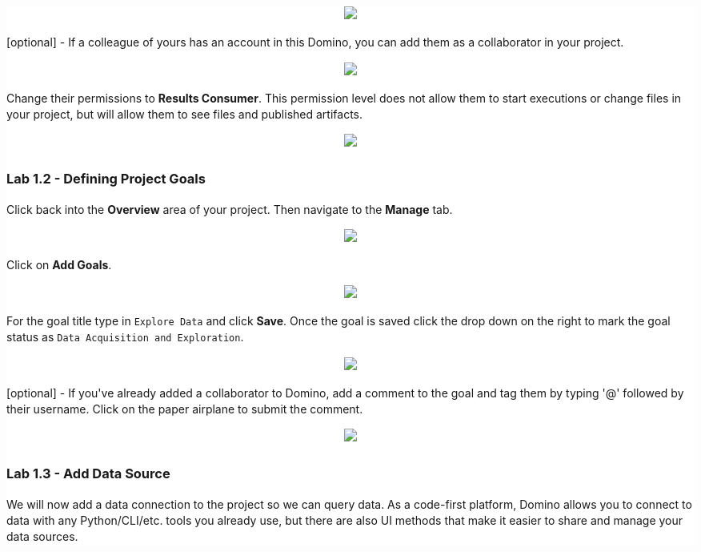 <p align="center">
<img src = readme_images/ProjectVisibility.png width="800">
</p>

[optional] - If a colleague of yours has an account in this Domino, you can add them as a collaborator in your project. 

<p align="center">
<img src = readme_images/AddCollaborator.png width="800">
</p>

Change their permissions to **Results Consumer**. This permission level does not allow them to start executions or change files in your project, but will allow them to see files and published artifacts.

<p align="center">
<img src = readme_images/ResultsConsumer.png width="800">
</p>

### Lab 1.2 - Defining Project Goals

Click back into the **Overview** area of your project. Then navigate to the **Manage** tab.

<p align="center">
<img src = readme_images/Overview.png width="800">
</p>

Click on **Add Goals**.

<p align="center">
<img src = readme_images/AddProjectGoals.png width="800">
</p>

For the goal title type in `Explore Data` and click **Save**. Once the goal is saved click the drop down on the right to mark the goal status as `Data Acquisition and Exploration`.

<p align="center">
<img src = readme_images/Goal1status.png width="800">
</p>

[optional] - If you've already added a collaborator to Domino, add a comment to the goal and tag them by typing '@' followed by their username. Click on the paper airplane to submit the comment.

<p align="center">
<img src = readme_images/Goal1comment.png width="800">
</p>

### Lab 1.3 - Add Data Source

We will now add a data connection to the project so we can query data. As a code-first platform, Domino allows you to connect to data with any Python/CLI/etc. tools you already use, but there are also UI methods that make it easier to share and manage your data sources.
